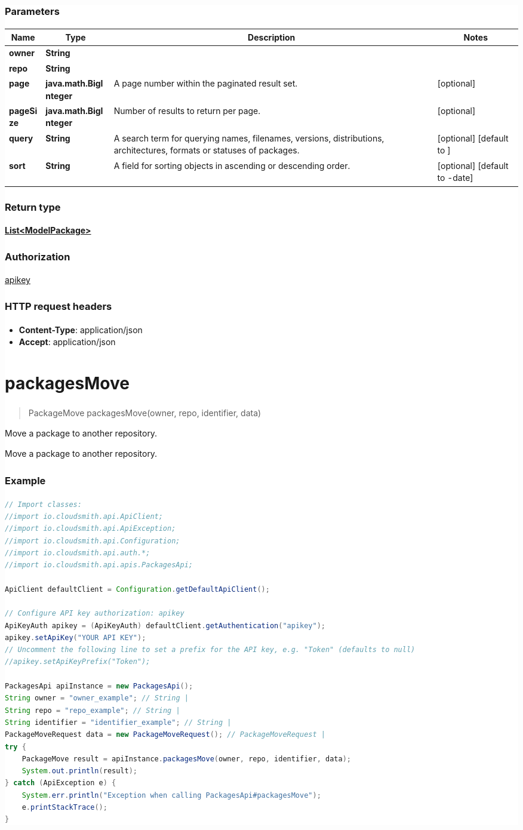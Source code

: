 
### Parameters

Name | Type | Description  | Notes
------------- | ------------- | ------------- | -------------
 **owner** | **String**|  |
 **repo** | **String**|  |
 **page** | **java.math.BigInteger**| A page number within the paginated result set. | [optional]
 **pageSize** | **java.math.BigInteger**| Number of results to return per page. | [optional]
 **query** | **String**| A search term for querying names, filenames, versions, distributions, architectures, formats or statuses of packages. | [optional] [default to ]
 **sort** | **String**| A field for sorting objects in ascending or descending order. | [optional] [default to -date]

### Return type

[**List&lt;ModelPackage&gt;**](ModelPackage.md)

### Authorization

[apikey](../README.md#apikey)

### HTTP request headers

 - **Content-Type**: application/json
 - **Accept**: application/json

<a name="packagesMove"></a>
# **packagesMove**
> PackageMove packagesMove(owner, repo, identifier, data)

Move a package to another repository.

Move a package to another repository.

### Example
```java
// Import classes:
//import io.cloudsmith.api.ApiClient;
//import io.cloudsmith.api.ApiException;
//import io.cloudsmith.api.Configuration;
//import io.cloudsmith.api.auth.*;
//import io.cloudsmith.api.apis.PackagesApi;

ApiClient defaultClient = Configuration.getDefaultApiClient();

// Configure API key authorization: apikey
ApiKeyAuth apikey = (ApiKeyAuth) defaultClient.getAuthentication("apikey");
apikey.setApiKey("YOUR API KEY");
// Uncomment the following line to set a prefix for the API key, e.g. "Token" (defaults to null)
//apikey.setApiKeyPrefix("Token");

PackagesApi apiInstance = new PackagesApi();
String owner = "owner_example"; // String | 
String repo = "repo_example"; // String | 
String identifier = "identifier_example"; // String | 
PackageMoveRequest data = new PackageMoveRequest(); // PackageMoveRequest | 
try {
    PackageMove result = apiInstance.packagesMove(owner, repo, identifier, data);
    System.out.println(result);
} catch (ApiException e) {
    System.err.println("Exception when calling PackagesApi#packagesMove");
    e.printStackTrace();
}
```